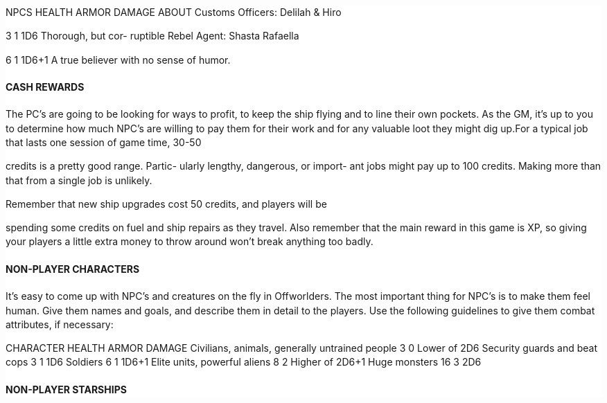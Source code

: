 NPCS HEALTH ARMOR DAMAGE ABOUT
Customs Officers:
Delilah & Hiro

3 1 1D6 Thorough, but cor-
ruptible
Rebel Agent: Shasta
Rafaella

6 1 1D6+1 A true believer with no
sense of humor.

#### CASH REWARDS

The PC’s are going to be looking for
ways to profit, to keep the ship flying
and to line their own pockets. As the
GM, it’s up to you to determine how
much NPC’s are willing to pay them
for their work and for any valuable loot
they might dig up.For a typical job that
lasts one session of game time, 30-50

credits is a pretty good range. Partic-
ularly lengthy, dangerous, or import-
ant jobs might pay up to 100 credits.
Making more than that from a single
job is unlikely.

Remember that new ship upgrades
cost 50 credits, and players will be

spending some credits on fuel and ship
repairs as they travel. Also remember
that the main reward in this game is
XP, so giving your players a little extra
money to throw around won’t break
anything too badly.

#### NON-PLAYER CHARACTERS

It’s easy to come up with NPC’s and creatures on the fly in Offworlders. The most important thing for NPC’s is
to make them feel human. Give them names and goals, and describe them in detail to the players. Use the
following guidelines to give them combat attributes, if necessary:

CHARACTER HEALTH ARMOR DAMAGE
Civilians, animals, generally untrained people 3 0 Lower of 2D6
Security guards and beat cops 3 1 1D6
Soldiers 6 1 1D6+1
Elite units, powerful aliens 8 2 Higher of 2D6+1
Huge monsters 16 3 2D6

#### NON-PLAYER STARSHIPS
